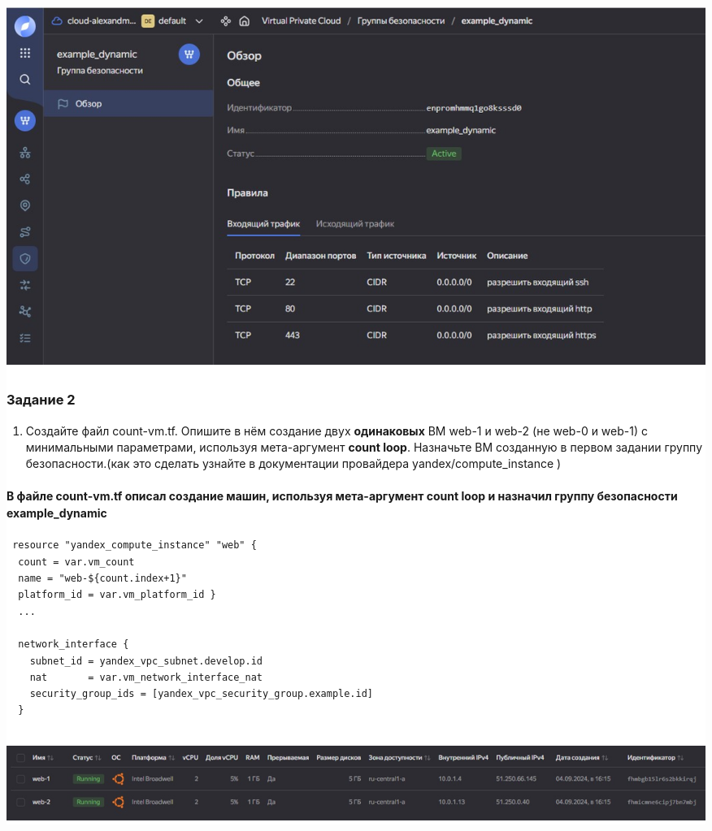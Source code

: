 ![image](https://github.com/anmiroshnichenko/shdevops/blob/terraform/03/screenshots/1_3.jpg)
------

### Задание 2

1. Создайте файл count-vm.tf. Опишите в нём создание двух **одинаковых** ВМ  web-1 и web-2 (не web-0 и web-1) с минимальными параметрами, используя мета-аргумент **count loop**. Назначьте ВМ созданную в первом задании группу безопасности.(как это сделать узнайте в документации провайдера yandex/compute_instance )
#### В файле count-vm.tf описал создание машин, используя мета-аргумент **count loop** и назначил группу безопасности **example_dynamic**
```
 resource "yandex_compute_instance" "web" {  
  count = var.vm_count
  name = "web-${count.index+1}"  
  platform_id = var.vm_platform_id }
  ...
  
  network_interface {
    subnet_id = yandex_vpc_subnet.develop.id    
    nat       = var.vm_network_interface_nat
    security_group_ids = [yandex_vpc_security_group.example.id]   
  }
  
  ```
![image](https://github.com/anmiroshnichenko/shdevops/blob/terraform/03/screenshots/2_1.jpg)